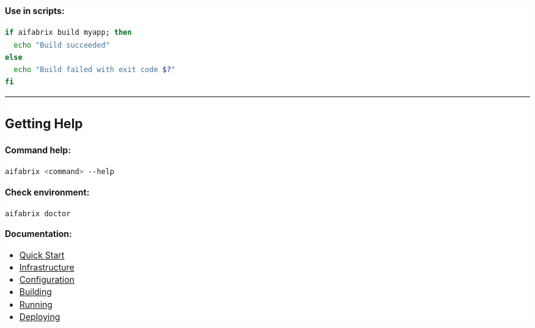 **Use in scripts:**
```bash
if aifabrix build myapp; then
  echo "Build succeeded"
else
  echo "Build failed with exit code $?"
fi
```

---

## Getting Help

**Command help:**
```bash
aifabrix <command> --help
```

**Check environment:**
```bash
aifabrix doctor
```

**Documentation:**
- [Quick Start](QUICK-START.md)
- [Infrastructure](INFRASTRUCTURE.md)
- [Configuration](CONFIGURATION.md)
- [Building](BUILDING.md)
- [Running](RUNNING.md)
- [Deploying](DEPLOYING.md)
